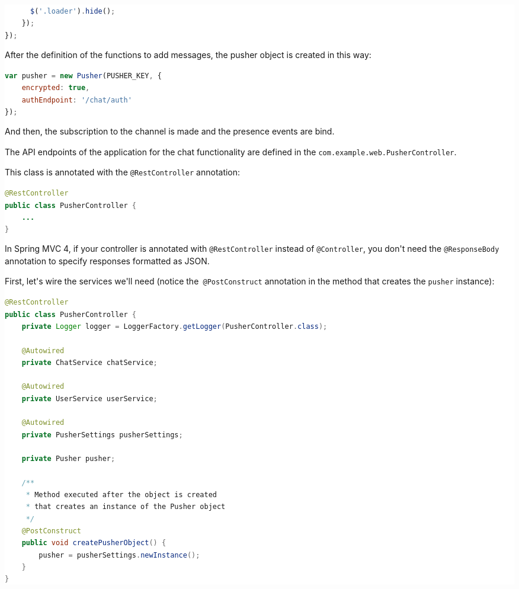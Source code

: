 ```javascript
	  $('.loader').hide();
	});
});
```

After the definition of the functions to add messages, the pusher object is created in this way: 
```javascript
var pusher = new Pusher(PUSHER_KEY, {
	encrypted: true,
	authEndpoint: '/chat/auth'
});
```

And then, the subscription to the channel is made and the presence events are bind.

The API endpoints of the application for the chat functionality are defined in the `com.example.web.PusherController`. 

This class is annotated with the `@RestController` annotation:
```java
@RestController
public class PusherController {
	...
}
```

In Spring MVC 4, if your controller is annotated with `@RestController` instead of `@Controller`, you don't need the `@ResponseBody` annotation to specify responses formatted as JSON.

First, let's wire the services we'll need (notice the` @PostConstruct` annotation in the method that creates the `pusher` instance):
```java
@RestController
public class PusherController {
	private Logger logger = LoggerFactory.getLogger(PusherController.class);
	
	@Autowired
	private ChatService chatService;
	
	@Autowired
	private UserService userService;
	
	@Autowired
	private PusherSettings pusherSettings;
	
	private Pusher pusher;
	
	/**
	 * Method executed after the object is created
	 * that creates an instance of the Pusher object
	 */
	@PostConstruct
	public void createPusherObject() {
		pusher = pusherSettings.newInstance();
	}
}
```
